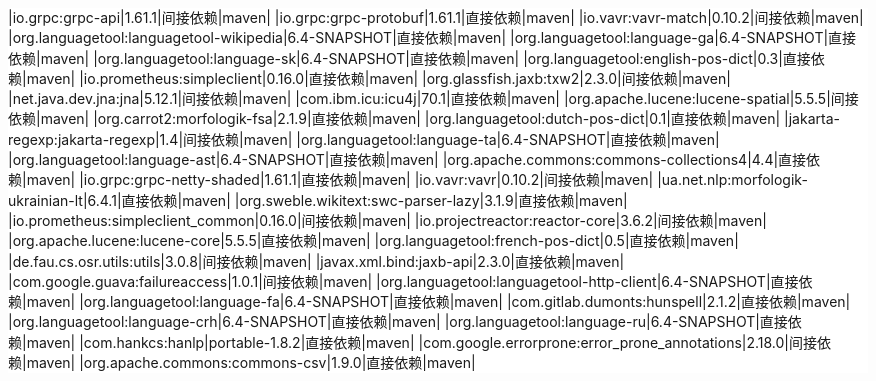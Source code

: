 |io.grpc:grpc-api|1.61.1|间接依赖|maven|
|io.grpc:grpc-protobuf|1.61.1|直接依赖|maven|
|io.vavr:vavr-match|0.10.2|间接依赖|maven|
|org.languagetool:languagetool-wikipedia|6.4-SNAPSHOT|直接依赖|maven|
|org.languagetool:language-ga|6.4-SNAPSHOT|直接依赖|maven|
|org.languagetool:language-sk|6.4-SNAPSHOT|直接依赖|maven|
|org.languagetool:english-pos-dict|0.3|直接依赖|maven|
|io.prometheus:simpleclient|0.16.0|直接依赖|maven|
|org.glassfish.jaxb:txw2|2.3.0|间接依赖|maven|
|net.java.dev.jna:jna|5.12.1|间接依赖|maven|
|com.ibm.icu:icu4j|70.1|直接依赖|maven|
|org.apache.lucene:lucene-spatial|5.5.5|间接依赖|maven|
|org.carrot2:morfologik-fsa|2.1.9|直接依赖|maven|
|org.languagetool:dutch-pos-dict|0.1|直接依赖|maven|
|jakarta-regexp:jakarta-regexp|1.4|间接依赖|maven|
|org.languagetool:language-ta|6.4-SNAPSHOT|直接依赖|maven|
|org.languagetool:language-ast|6.4-SNAPSHOT|直接依赖|maven|
|org.apache.commons:commons-collections4|4.4|直接依赖|maven|
|io.grpc:grpc-netty-shaded|1.61.1|直接依赖|maven|
|io.vavr:vavr|0.10.2|间接依赖|maven|
|ua.net.nlp:morfologik-ukrainian-lt|6.4.1|直接依赖|maven|
|org.sweble.wikitext:swc-parser-lazy|3.1.9|直接依赖|maven|
|io.prometheus:simpleclient_common|0.16.0|间接依赖|maven|
|io.projectreactor:reactor-core|3.6.2|间接依赖|maven|
|org.apache.lucene:lucene-core|5.5.5|直接依赖|maven|
|org.languagetool:french-pos-dict|0.5|直接依赖|maven|
|de.fau.cs.osr.utils:utils|3.0.8|间接依赖|maven|
|javax.xml.bind:jaxb-api|2.3.0|直接依赖|maven|
|com.google.guava:failureaccess|1.0.1|间接依赖|maven|
|org.languagetool:languagetool-http-client|6.4-SNAPSHOT|直接依赖|maven|
|org.languagetool:language-fa|6.4-SNAPSHOT|直接依赖|maven|
|com.gitlab.dumonts:hunspell|2.1.2|直接依赖|maven|
|org.languagetool:language-crh|6.4-SNAPSHOT|直接依赖|maven|
|org.languagetool:language-ru|6.4-SNAPSHOT|直接依赖|maven|
|com.hankcs:hanlp|portable-1.8.2|直接依赖|maven|
|com.google.errorprone:error_prone_annotations|2.18.0|间接依赖|maven|
|org.apache.commons:commons-csv|1.9.0|直接依赖|maven|